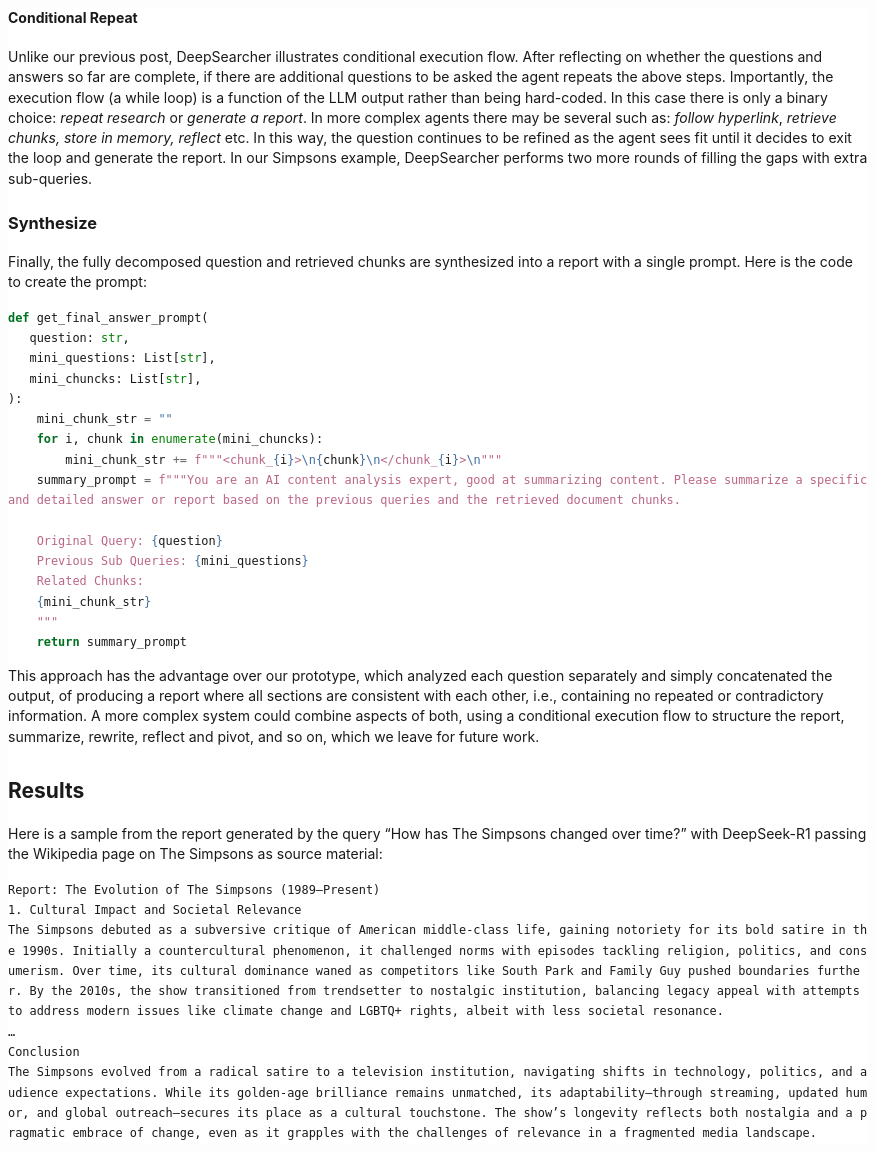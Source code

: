 #### Conditional Repeat

Unlike our previous post, DeepSearcher illustrates conditional execution flow. After reflecting on whether the questions and answers so far are complete, if there are additional questions to be asked the agent repeats the above steps. Importantly, the execution flow (a while loop) is a function of the LLM output rather than being hard-coded. In this case there is only a binary choice: _repeat research_ or _generate a report_. In more complex agents there may be several such as: _follow hyperlink_, _retrieve chunks, store in memory, reflect_ etc. In this way, the question continues to be refined as the agent sees fit until it decides to exit the loop and generate the report. In our Simpsons example, DeepSearcher performs two more rounds of filling the gaps with extra sub-queries.


### Synthesize

Finally, the fully decomposed question and retrieved chunks are synthesized into a report with a single prompt. Here is the code to create the prompt:

```python
def get_final_answer_prompt(
   question: str, 
   mini_questions: List[str],
   mini_chuncks: List[str],
):
    mini_chunk_str = ""
    for i, chunk in enumerate(mini_chuncks):
        mini_chunk_str += f"""<chunk_{i}>\n{chunk}\n</chunk_{i}>\n"""
    summary_prompt = f"""You are an AI content analysis expert, good at summarizing content. Please summarize a specific and detailed answer or report based on the previous queries and the retrieved document chunks.

    Original Query: {question}
    Previous Sub Queries: {mini_questions}
    Related Chunks: 
    {mini_chunk_str}
    """
    return summary_prompt
```


This approach has the advantage over our prototype, which analyzed each question separately and simply concatenated the output, of producing a report where all sections are consistent with each other, i.e., containing no repeated or contradictory information. A more complex system could combine aspects of both, using a conditional execution flow to structure the report, summarize, rewrite, reflect and pivot, and so on, which we leave for future work.


## Results

Here is a sample from the report generated by the query “How has The Simpsons changed over time?” with DeepSeek-R1 passing the Wikipedia page on The Simpsons as source material:

```txt
Report: The Evolution of The Simpsons (1989–Present)
1. Cultural Impact and Societal Relevance
The Simpsons debuted as a subversive critique of American middle-class life, gaining notoriety for its bold satire in the 1990s. Initially a countercultural phenomenon, it challenged norms with episodes tackling religion, politics, and consumerism. Over time, its cultural dominance waned as competitors like South Park and Family Guy pushed boundaries further. By the 2010s, the show transitioned from trendsetter to nostalgic institution, balancing legacy appeal with attempts to address modern issues like climate change and LGBTQ+ rights, albeit with less societal resonance.
…
Conclusion
The Simpsons evolved from a radical satire to a television institution, navigating shifts in technology, politics, and audience expectations. While its golden-age brilliance remains unmatched, its adaptability—through streaming, updated humor, and global outreach—secures its place as a cultural touchstone. The show’s longevity reflects both nostalgia and a pragmatic embrace of change, even as it grapples with the challenges of relevance in a fragmented media landscape.
```